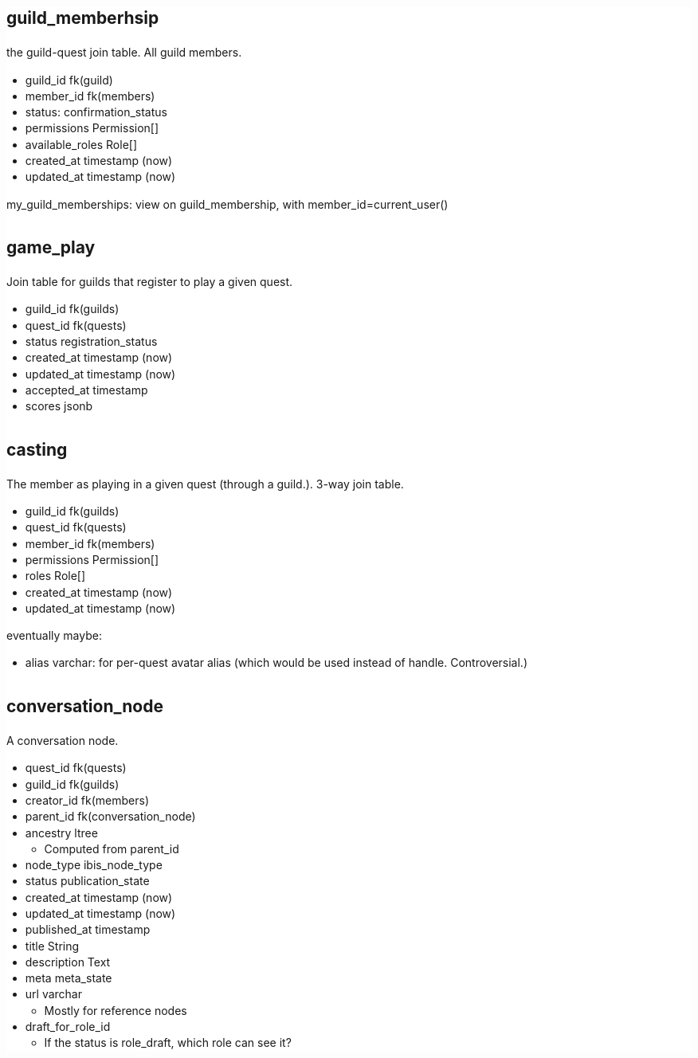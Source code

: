 ## guild_memberhsip

the guild-quest join table. All guild members.

* guild_id fk(guild)
* member_id fk(members)
* status: confirmation_status
* permissions Permission[]
* available_roles Role[]
* created_at timestamp (now)
* updated_at timestamp (now)

my_guild_memberships: view on guild_membership, with member_id=current_user()

## game_play

Join table for guilds that register to play a given quest.

* guild_id fk(guilds)
* quest_id fk(quests)
* status registration_status
* created_at timestamp (now)
* updated_at timestamp (now)
* accepted_at timestamp
* scores jsonb

## casting

The member as playing in a given quest (through a guild.). 3-way join table.

* guild_id fk(guilds)
* quest_id fk(quests)
* member_id fk(members)
* permissions Permission[]
* roles Role[]
* created_at timestamp (now)
* updated_at timestamp (now)

eventually maybe:

* alias varchar: for per-quest avatar alias (which would be used instead of handle. Controversial.)

## conversation_node

A conversation node.

* quest_id fk(quests)
* guild_id fk(guilds)
* creator_id fk(members)
* parent_id fk(conversation_node)
* ancestry ltree
  * Computed from parent_id
* node_type ibis_node_type
* status publication_state
* created_at timestamp (now)
* updated_at timestamp (now)
* published_at timestamp
* title String
* description Text
* meta meta_state
* url varchar
  * Mostly for reference nodes
* draft_for_role_id
  * If the status is role_draft, which role can see it?
